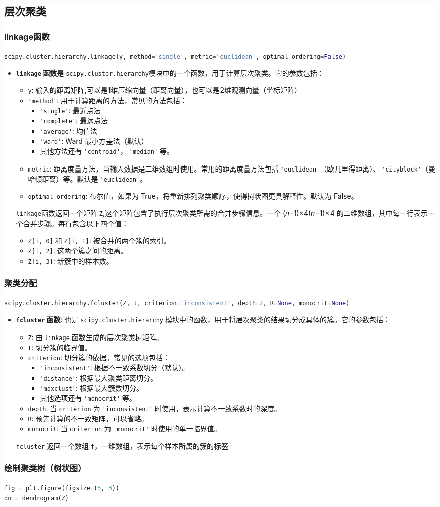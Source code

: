 ## 层次聚类

### linkage函数

````python
scipy.cluster.hierarchy.linkage(y, method='single', metric='euclidean', optimal_ordering=False)

````

- **`linkage` 函数**是 `scipy.cluster.hierarchy`模块中的一个函数，用于计算层次聚类。它的参数包括：

  - `y`: 输入的距离矩阵,可以是1维压缩向量（距离向量），也可以是2维观测向量（坐标矩阵）
  - `'method'`: 用于计算距离的方法，常见的方法包括：
    - `'single'`: 最近点法
    - `'complete'`: 最远点法
    - `'average'`: 均值法
    - `'ward'`: Ward 最小方差法（默认）
    - 其他方法还有 `'centroid'`， `'median'` 等。

  * `metric`: 距离度量方法，当输入数据是二维数组时使用。常用的距离度量方法包括 `'euclidean'`（欧几里得距离）、 `'cityblock'`（曼哈顿距离）等。默认是 `'euclidean'`。 

  * `optimal_ordering`: 布尔值，如果为 True，将重新排列聚类顺序，使得树状图更具解释性。默认为 False。

  `linkage`函数返回一个矩阵 `Z`,这个矩阵包含了执行层次聚类所需的合并步骤信息。一个 (𝑛−1)×4(*n*−1)×4 的二维数组，其中每一行表示一个合并步骤。每行包含以下四个值：

  - `Z[i, 0]` 和 `Z[i, 1]`: 被合并的两个簇的索引。
  - `Z[i, 2]`: 这两个簇之间的距离。
  - `Z[i, 3]`: 新簇中的样本数。

### 聚类分配

```python
scipy.cluster.hierarchy.fcluster(Z, t, criterion='inconsistent', depth=2, R=None, monocrit=None)

```

- **`fcluster` 函数**:  也是 `scipy.cluster.hierarchy` 模块中的函数，用于将层次聚类的结果切分成具体的簇。它的参数包括：

  - `Z`: 由 `linkage` 函数生成的层次聚类树矩阵。
  - `t`: 切分簇的临界值。
  - `criterion`: 切分簇的依据。常见的选项包括：
    - `'inconsistent'`: 根据不一致系数切分（默认）。
    - `'distance'`: 根据最大聚类距离切分。
    - `'maxclust'`: 根据最大簇数切分。
    - 其他选项还有 `'monocrit'` 等。
  - `depth`: 当 `criterion` 为 `'inconsistent'` 时使用，表示计算不一致系数时的深度。
  - `R`: 预先计算的不一致矩阵，可以省略。
  - `monocrit`: 当 `criterion` 为 `'monocrit'` 时使用的单一临界值。

  `fcluster` 返回一个数组 `f`，一维数组，表示每个样本所属的簇的标签

### 绘制聚类树（树状图）

```python
fig = plt.figure(figsize=(5, 3))
dn = dendrogram(Z)
```
